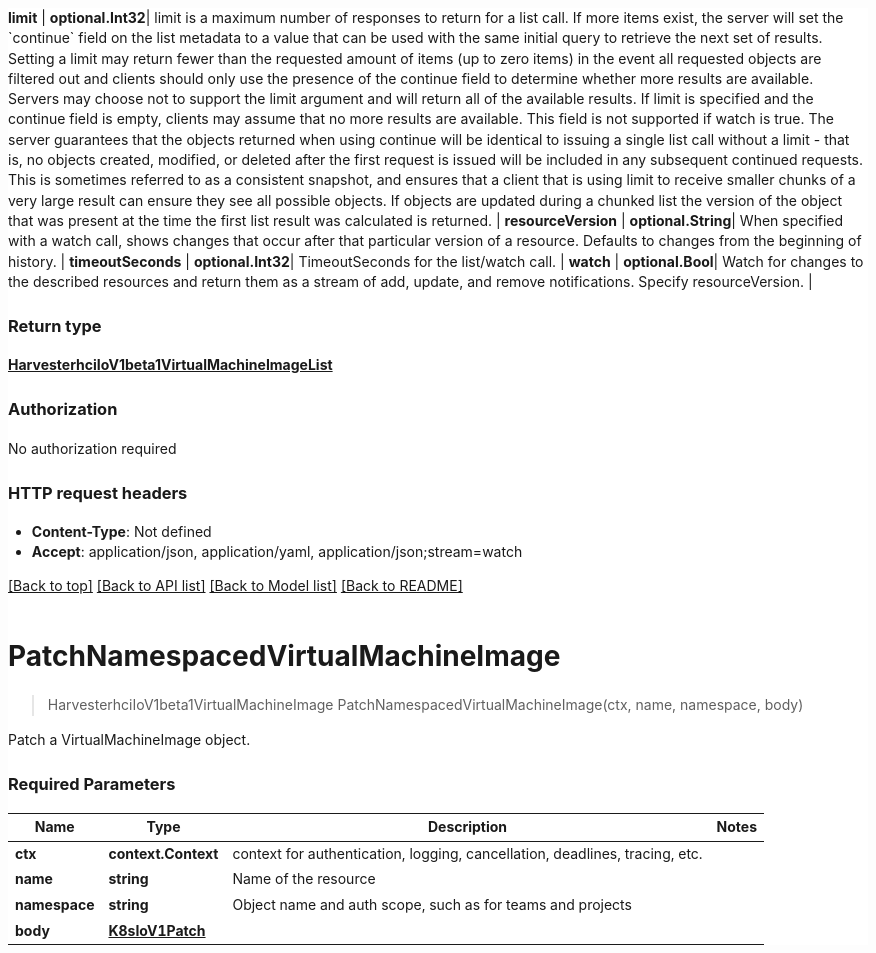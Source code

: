  **limit** | **optional.Int32**| limit is a maximum number of responses to return for a list call. If more items exist, the server will set the &#x60;continue&#x60; field on the list metadata to a value that can be used with the same initial query to retrieve the next set of results. Setting a limit may return fewer than the requested amount of items (up to zero items) in the event all requested objects are filtered out and clients should only use the presence of the continue field to determine whether more results are available. Servers may choose not to support the limit argument and will return all of the available results. If limit is specified and the continue field is empty, clients may assume that no more results are available. This field is not supported if watch is true.  The server guarantees that the objects returned when using continue will be identical to issuing a single list call without a limit - that is, no objects created, modified, or deleted after the first request is issued will be included in any subsequent continued requests. This is sometimes referred to as a consistent snapshot, and ensures that a client that is using limit to receive smaller chunks of a very large result can ensure they see all possible objects. If objects are updated during a chunked list the version of the object that was present at the time the first list result was calculated is returned. | 
 **resourceVersion** | **optional.String**| When specified with a watch call, shows changes that occur after that particular version of a resource. Defaults to changes from the beginning of history. | 
 **timeoutSeconds** | **optional.Int32**| TimeoutSeconds for the list/watch call. | 
 **watch** | **optional.Bool**| Watch for changes to the described resources and return them as a stream of add, update, and remove notifications. Specify resourceVersion. | 

### Return type

[**HarvesterhciIoV1beta1VirtualMachineImageList**](harvesterhci.io.v1beta1.VirtualMachineImageList.md)

### Authorization

No authorization required

### HTTP request headers

 - **Content-Type**: Not defined
 - **Accept**: application/json, application/yaml, application/json;stream=watch

[[Back to top]](#) [[Back to API list]](../README.md#documentation-for-api-endpoints) [[Back to Model list]](../README.md#documentation-for-models) [[Back to README]](../README.md)

# **PatchNamespacedVirtualMachineImage**
> HarvesterhciIoV1beta1VirtualMachineImage PatchNamespacedVirtualMachineImage(ctx, name, namespace, body)


Patch a VirtualMachineImage object.

### Required Parameters

Name | Type | Description  | Notes
------------- | ------------- | ------------- | -------------
 **ctx** | **context.Context** | context for authentication, logging, cancellation, deadlines, tracing, etc.
  **name** | **string**| Name of the resource | 
  **namespace** | **string**| Object name and auth scope, such as for teams and projects | 
  **body** | [**K8sIoV1Patch**](K8sIoV1Patch.md)|  | 
